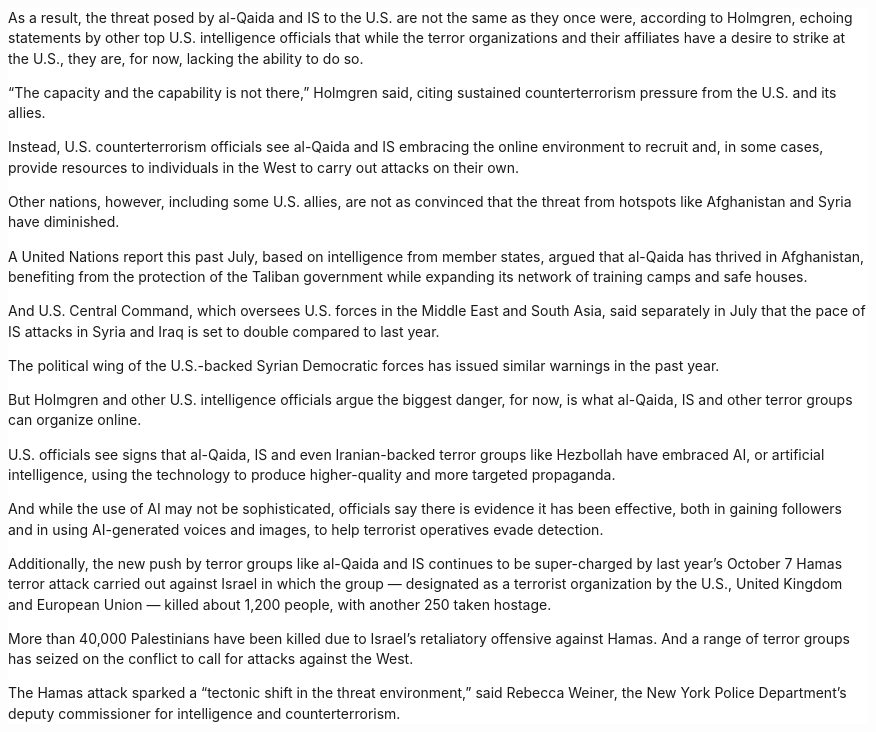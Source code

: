 
As a result, the threat posed by al-Qaida and IS to the U.S. are not the same as they once were, according to Holmgren, echoing statements by other top U.S. intelligence officials that while the terror organizations and their affiliates have a desire to strike at the U.S., they are, for now, lacking the ability to do so. 




“The capacity and the capability is not there,” Holmgren said, citing sustained counterterrorism pressure from the U.S. and its allies. 


Instead, U.S. counterterrorism officials see al-Qaida and IS embracing the online environment to recruit and, in some cases, provide resources to individuals in the West to carry out attacks on their own. 


Other nations, however, including some U.S. allies, are not as convinced that the threat from hotspots like Afghanistan and Syria have diminished. 


A United Nations report this past July, based on intelligence from member states, argued that al-Qaida has thrived in Afghanistan, benefiting from the protection of the Taliban government while expanding its network of training camps and safe houses. 




And U.S. Central Command, which oversees U.S. forces in the Middle East and South Asia, said separately in July that the pace of IS attacks in Syria and Iraq is set to double compared to last year. 


The political wing of the U.S.-backed Syrian Democratic forces has issued similar warnings in the past year. 




But Holmgren and other U.S. intelligence officials argue the biggest danger, for now, is what al-Qaida, IS and other terror groups can organize online. 


U.S. officials see signs that al-Qaida, IS and even Iranian-backed terror groups like Hezbollah have embraced AI, or artificial intelligence, using the technology to produce higher-quality and more targeted propaganda. 




And while the use of AI may not be sophisticated, officials say there is evidence it has been effective, both in gaining followers and in using AI-generated voices and images, to help terrorist operatives evade detection. 


Additionally, the new push by terror groups like al-Qaida and IS continues to be super-charged by last year’s October 7 Hamas terror attack carried out against Israel in which the group — designated as a terrorist organization by the U.S., United Kingdom and European Union — killed about 1,200 people, with another 250 taken hostage.  


More than 40,000 Palestinians have been killed due to Israel’s retaliatory offensive against Hamas. And a range of terror groups has seized on the conflict to call for attacks against the West. 


The Hamas attack sparked a “tectonic shift in the threat environment,” said Rebecca Weiner, the New York Police Department’s deputy commissioner for intelligence and counterterrorism. 
